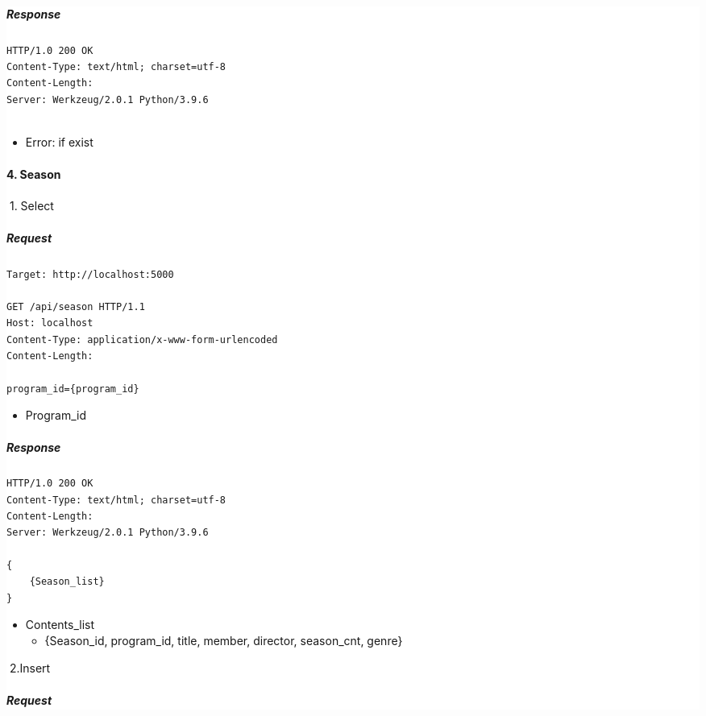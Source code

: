 

##### Response

```
HTTP/1.0 200 OK
Content-Type: text/html; charset=utf-8
Content-Length:
Server: Werkzeug/2.0.1 Python/3.9.6


```

- Error: if exist





#### 4. Season

​		1. Select

##### Request

```
Target: http://localhost:5000

GET /api/season HTTP/1.1
Host: localhost
Content-Type: application/x-www-form-urlencoded
Content-Length:

program_id={program_id}
```

- Program_id

##### Response

```
HTTP/1.0 200 OK
Content-Type: text/html; charset=utf-8
Content-Length:
Server: Werkzeug/2.0.1 Python/3.9.6

{
	{Season_list}
}
```

- Contents_list
  - {Season_id, program_id, title, member, director, season_cnt, genre}



​		2.Insert

##### Request
